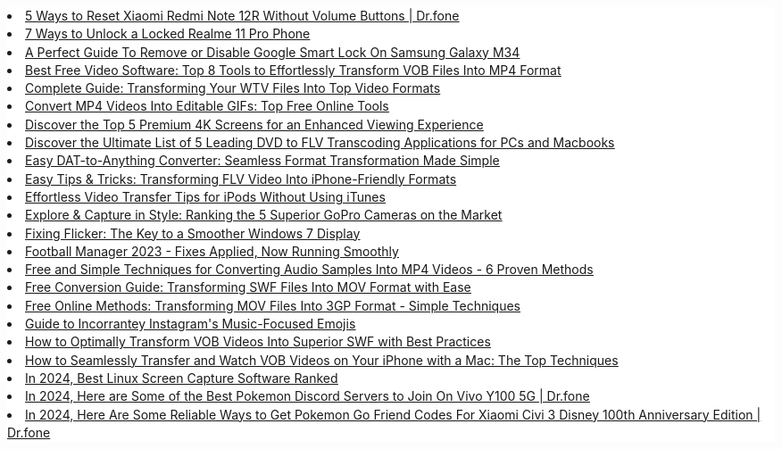 <li><a href="https://phone-solutions.techidaily.com/5-ways-to-reset-xiaomi-redmi-note-12r-without-volume-buttons-drfone-by-drfone-reset-android-reset-android/"><u>5 Ways to Reset Xiaomi Redmi Note 12R Without Volume Buttons | Dr.fone</u></a></li>
<li><a href="https://easy-unlock-android.techidaily.com/7-ways-to-unlock-a-locked-realme-11-pro-phone-by-drfone-android/"><u>7 Ways to Unlock a Locked Realme 11 Pro Phone</u></a></li>
<li><a href="https://android-unlock.techidaily.com/a-perfect-guide-to-remove-or-disable-google-smart-lock-on-samsung-galaxy-m34-by-drfone-android/"><u>A Perfect Guide To Remove or Disable Google Smart Lock On Samsung Galaxy M34</u></a></li>
<li><a href="https://media-tips.techidaily.com/best-free-video-software-top-8-tools-to-effortlessly-transform-vob-files-into-mp4-format/"><u>Best Free Video Software: Top 8 Tools to Effortlessly Transform VOB Files Into MP4 Format</u></a></li>
<li><a href="https://media-tips.techidaily.com/complete-guide-transforming-your-wtv-files-into-top-video-formats/"><u>Complete Guide: Transforming Your WTV Files Into Top Video Formats</u></a></li>
<li><a href="https://media-tips.techidaily.com/convert-mp4-videos-into-editable-gifs-top-free-online-tools/"><u>Convert MP4 Videos Into Editable GIFs: Top Free Online Tools</u></a></li>
<li><a href="https://media-tips.techidaily.com/1723620235391-discover-the-top-5-premium-4k-screens-for-an-enhanced-viewing-experience/"><u>Discover the Top 5 Premium 4K Screens for an Enhanced Viewing Experience</u></a></li>
<li><a href="https://media-tips.techidaily.com/discover-the-ultimate-list-of-5-leading-dvd-to-flv-transcoding-applications-for-pcs-and-macbooks/"><u>Discover the Ultimate List of 5 Leading DVD to FLV Transcoding Applications for PCs and Macbooks</u></a></li>
<li><a href="https://media-tips.techidaily.com/easy-dat-to-anything-converter-seamless-format-transformation-made-simple/"><u>Easy DAT-to-Anything Converter: Seamless Format Transformation Made Simple</u></a></li>
<li><a href="https://media-tips.techidaily.com/easy-tips-and-tricks-transforming-flv-video-into-iphone-friendly-formats/"><u>Easy Tips & Tricks: Transforming FLV Video Into iPhone-Friendly Formats</u></a></li>
<li><a href="https://media-tips.techidaily.com/effortless-video-transfer-tips-for-ipods-without-using-itunes/"><u>Effortless Video Transfer Tips for iPods Without Using iTunes</u></a></li>
<li><a href="https://media-tips.techidaily.com/explore-and-capture-in-style-ranking-the-5-superior-gopro-cameras-on-the-market/"><u>Explore & Capture in Style: Ranking the 5 Superior GoPro Cameras on the Market</u></a></li>
<li><a href="https://graphic-issues.techidaily.com/fixing-flicker-the-key-to-a-smoother-windows-7-display/"><u>Fixing Flicker: The Key to a Smoother Windows 7 Display</u></a></li>
<li><a href="https://win-blog.techidaily.com/football-manager-2023-fixes-applied-now-running-smoothly/"><u>Football Manager 2023 - Fixes Applied, Now Running Smoothly</u></a></li>
<li><a href="https://media-tips.techidaily.com/free-and-simple-techniques-for-converting-audio-samples-into-mp4-videos-6-proven-methods/"><u>Free and Simple Techniques for Converting Audio Samples Into MP4 Videos - 6 Proven Methods</u></a></li>
<li><a href="https://media-tips.techidaily.com/free-conversion-guide-transforming-swf-files-into-mov-format-with-ease/"><u>Free Conversion Guide: Transforming SWF Files Into MOV Format with Ease</u></a></li>
<li><a href="https://media-tips.techidaily.com/free-online-methods-transforming-mov-files-into-3gp-format-simple-techniques/"><u>Free Online Methods: Transforming MOV Files Into 3GP Format - Simple Techniques</u></a></li>
<li><a href="https://instagram-video-files.techidaily.com/guide-to-incorrantey-instagrams-music-focused-emojis/"><u>Guide to Incorrantey Instagram's Music-Focused Emojis</u></a></li>
<li><a href="https://media-tips.techidaily.com/how-to-optimally-transform-vob-videos-into-superior-swf-with-best-practices/"><u>How to Optimally Transform VOB Videos Into Superior SWF with Best Practices</u></a></li>
<li><a href="https://media-tips.techidaily.com/how-to-seamlessly-transfer-and-watch-vob-videos-on-your-iphone-with-a-mac-the-top-techniques/"><u>How to Seamlessly Transfer and Watch VOB Videos on Your iPhone with a Mac: The Top Techniques</u></a></li>
<li><a href="https://digital-screen-recording.techidaily.com/in-2024-best-linux-screen-capture-software-ranked/"><u>In 2024, Best Linux Screen Capture Software Ranked</u></a></li>
<li><a href="https://change-location.techidaily.com/in-2024-here-are-some-of-the-best-pokemon-discord-servers-to-join-on-vivo-y100-5g-drfone-by-drfone-virtual-android/"><u>In 2024, Here are Some of the Best Pokemon Discord Servers to Join On Vivo Y100 5G | Dr.fone</u></a></li>
<li><a href="https://android-pokemon-go.techidaily.com/in-2024-here-are-some-reliable-ways-to-get-pokemon-go-friend-codes-for-xiaomi-civi-3-disney-100th-anniversary-edition-drfone-by-drfone-virtual-android/"><u>In 2024, Here Are Some Reliable Ways to Get Pokemon Go Friend Codes For Xiaomi Civi 3 Disney 100th Anniversary Edition | Dr.fone</u></a></li>